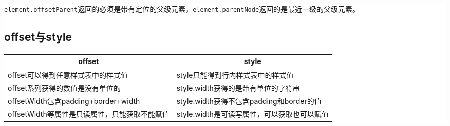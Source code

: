 `element.offsetParent`返回的必须是带有定位的父级元素，`element.parentNode`返回的是最近一级的父级元素。

## offset与style

| offset                                        | style                                       |
| --------------------------------------------- | ------------------------------------------- |
| offset可以得到任意样式表中的样式值            | style只能得到行内样式表中的样式值           |
| offset系列获得的数值是没有单位的              | style.width获得的是带有单位的字符串         |
| offsetWidth包含padding+border+width           | style.width获得不包含padding和border的值    |
| offsetWidth等属性是只读属性，只能获取不能赋值 | style.width是可读写属性，可以获取也可以赋值 |

